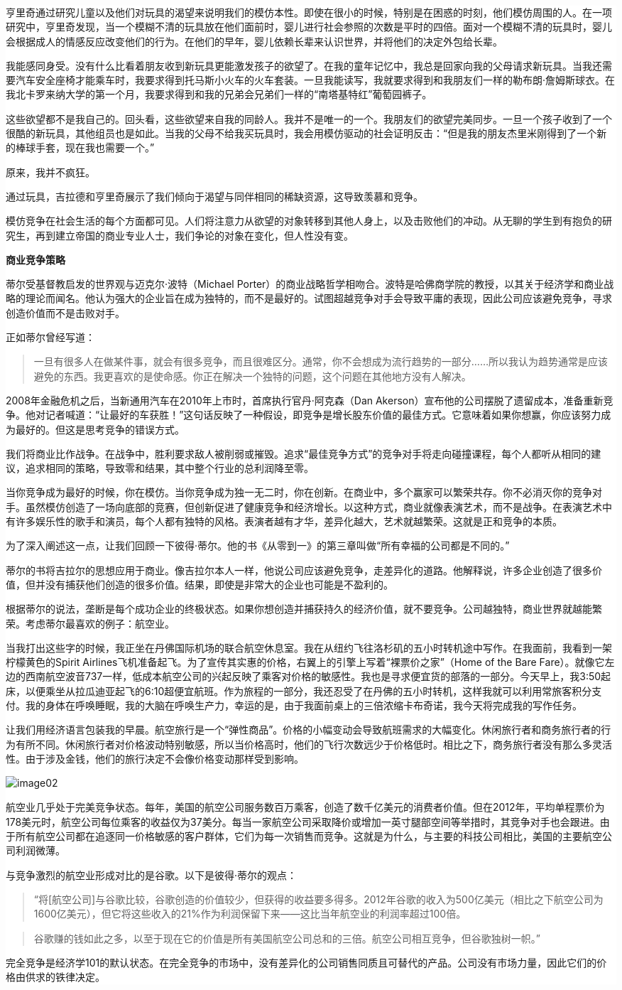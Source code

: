 亨里奇通过研究儿童以及他们对玩具的渴望来说明我们的模仿本性。即使在很小的时候，特别是在困惑的时刻，他们模仿周围的人。在一项研究中，亨里奇发现，当一个模糊不清的玩具放在他们面前时，婴儿进行社会参照的次数是平时的四倍。面对一个模糊不清的玩具时，婴儿会根据成人的情感反应改变他们的行为。在他们的早年，婴儿依赖长辈来认识世界，并将他们的决定外包给长辈。

我能感同身受。没有什么比看着朋友收到新玩具更能激发孩子的欲望了。在我的童年记忆中，我总是回家向我的父母请求新玩具。当我还需要汽车安全座椅才能乘车时，我要求得到托马斯小火车的火车套装。一旦我能读写，我就要求得到和我朋友们一样的勒布朗·詹姆斯球衣。在我北卡罗来纳大学的第一个月，我要求得到和我的兄弟会兄弟们一样的“南塔基特红”葡萄园裤子。

这些欲望都不是我自己的。回头看，这些欲望来自我的同龄人。我并不是唯一的一个。我朋友们的欲望完美同步。一旦一个孩子收到了一个很酷的新玩具，其他组员也是如此。当我的父母不给我买玩具时，我会用模仿驱动的社会证明反击：“但是我的朋友杰里米刚得到了一个新的棒球手套，现在我也需要一个。”

原来，我并不疯狂。

通过玩具，吉拉德和亨里奇展示了我们倾向于渴望与同伴相同的稀缺资源，这导致羡慕和竞争。

模仿竞争在社会生活的每个方面都可见。人们将注意力从欲望的对象转移到其他人身上，以及击败他们的冲动。从无聊的学生到有抱负的研究生，再到建立帝国的商业专业人士，我们争论的对象在变化，但人性没有变。

__商业竞争策略__

蒂尔受基督教启发的世界观与迈克尔·波特（Michael Porter）的商业战略哲学相吻合。波特是哈佛商学院的教授，以其关于经济学和商业战略的理论而闻名。他认为强大的企业旨在成为独特的，而不是最好的。试图超越竞争对手会导致平庸的表现，因此公司应该避免竞争，寻求创造价值而不是击败对手。

正如蒂尔曾经写道：

> 一旦有很多人在做某件事，就会有很多竞争，而且很难区分。通常，你不会想成为流行趋势的一部分……所以我认为趋势通常是应该避免的东西。我更喜欢的是使命感。你正在解决一个独特的问题，这个问题在其他地方没有人解决。

2008年金融危机之后，当新通用汽车在2010年上市时，首席执行官丹·阿克森（Dan Akerson）宣布他的公司摆脱了遗留成本，准备重新竞争。他对记者喊道：“让最好的车获胜！”这句话反映了一种假设，即竞争是增长股东价值的最佳方式。它意味着如果你想赢，你应该努力成为最好的。但这是思考竞争的错误方式。

我们将商业比作战争。在战争中，胜利要求敌人被削弱或摧毁。追求“最佳竞争方式”的竞争对手将走向碰撞课程，每个人都听从相同的建议，追求相同的策略，导致零和结果，其中整个行业的总利润降至零。

当你竞争成为最好的时候，你在模仿。当你竞争成为独一无二时，你在创新。在商业中，多个赢家可以繁荣共存。你不必消灭你的竞争对手。虽然模仿创造了一场向底部的竞赛，但创新促进了健康竞争和经济增长。以这种方式，商业就像表演艺术，而不是战争。在表演艺术中有许多娱乐性的歌手和演员，每个人都有独特的风格。表演者越有才华，差异化越大，艺术就越繁荣。这就是正和竞争的本质。

为了深入阐述这一点，让我们回顾一下彼得·蒂尔。他的书《从零到一》的第三章叫做“所有幸福的公司都是不同的。”

蒂尔的书将吉拉尔的思想应用于商业。像吉拉尔本人一样，他说公司应该避免竞争，走差异化的道路。他解释说，许多企业创造了很多价值，但并没有捕获他们创造的很多价值。结果，即使是非常大的企业也可能是不盈利的。

根据蒂尔的说法，垄断是每个成功企业的终极状态。如果你想创造并捕获持久的经济价值，就不要竞争。公司越独特，商业世界就越能繁荣。考虑蒂尔最喜欢的例子：航空业。

当我打出这些字的时候，我正坐在丹佛国际机场的联合航空休息室。我在从纽约飞往洛杉矶的五小时转机途中写作。在我面前，我看到一架柠檬黄色的Spirit Airlines飞机准备起飞。为了宣传其实惠的价格，右翼上的引擎上写着“裸票价之家”（Home of the Bare Fare）。就像它左边的西南航空波音737一样，低成本航空公司的兴起反映了乘客对价格的敏感性。我也是寻求便宜货的部落的一部分。今天早上，我3:50起床，以便乘坐从拉瓜迪亚起飞的6:10超便宜航班。作为旅程的一部分，我还忍受了在丹佛的五小时转机，这样我就可以利用常旅客积分支付。我的身体在呼唤睡眠，我的大脑在呼唤生产力，幸运的是，由于我面前桌上的三倍浓缩卡布奇诺，我今天将完成我的写作任务。

让我们用经济语言包装我的早晨。航空旅行是一个“弹性商品”。价格的小幅变动会导致航班需求的大幅变化。休闲旅行者和商务旅行者的行为有所不同。休闲旅行者对价格波动特别敏感，所以当价格高时，他们的飞行次数远少于价格低时。相比之下，商务旅行者没有那么多灵活性。由于涉及金钱，他们的旅行决定不会像价格变动那样受到影响。

![image02](https://i.imgur.com/O7ROtM8.png)

航空业几乎处于完美竞争状态。每年，美国的航空公司服务数百万乘客，创造了数千亿美元的消费者价值。但在2012年，平均单程票价为178美元时，航空公司每位乘客的收益仅为37美分。每当一家航空公司采取降价或增加一英寸腿部空间等举措时，其竞争对手也会跟进。由于所有航空公司都在追逐同一价格敏感的客户群体，它们为每一次销售而竞争。这就是为什么，与主要的科技公司相比，美国的主要航空公司利润微薄。

与竞争激烈的航空业形成对比的是谷歌。以下是彼得·蒂尔的观点：

> “将[航空公司]与谷歌比较，谷歌创造的价值较少，但获得的收益要多得多。2012年谷歌的收入为500亿美元（相比之下航空公司为1600亿美元），但它将这些收入的21%作为利润保留下来——这比当年航空业的利润率超过100倍。

> 谷歌赚的钱如此之多，以至于现在它的价值是所有美国航空公司总和的三倍。航空公司相互竞争，但谷歌独树一帜。”

完全竞争是经济学101的默认状态。在完全竞争的市场中，没有差异化的公司销售同质且可替代的产品。公司没有市场力量，因此它们的价格由供求的铁律决定。
